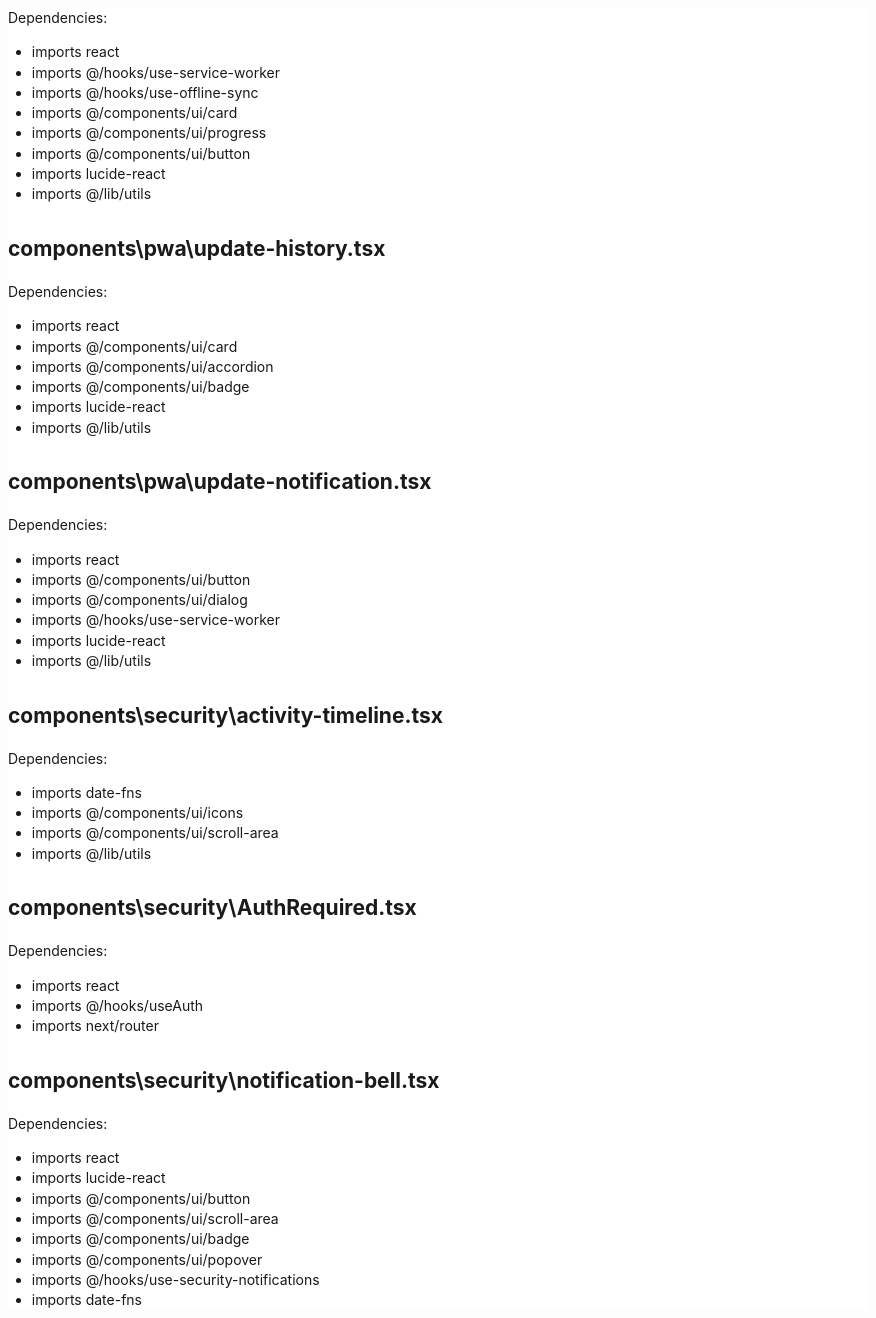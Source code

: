 Dependencies:
- imports react
- imports @/hooks/use-service-worker
- imports @/hooks/use-offline-sync
- imports @/components/ui/card
- imports @/components/ui/progress
- imports @/components/ui/button
- imports lucide-react
- imports @/lib/utils

## components\pwa\update-history.tsx

Dependencies:
- imports react
- imports @/components/ui/card
- imports @/components/ui/accordion
- imports @/components/ui/badge
- imports lucide-react
- imports @/lib/utils

## components\pwa\update-notification.tsx

Dependencies:
- imports react
- imports @/components/ui/button
- imports @/components/ui/dialog
- imports @/hooks/use-service-worker
- imports lucide-react
- imports @/lib/utils

## components\security\activity-timeline.tsx

Dependencies:
- imports date-fns
- imports @/components/ui/icons
- imports @/components/ui/scroll-area
- imports @/lib/utils

## components\security\AuthRequired.tsx

Dependencies:
- imports react
- imports @/hooks/useAuth
- imports next/router

## components\security\notification-bell.tsx

Dependencies:
- imports react
- imports lucide-react
- imports @/components/ui/button
- imports @/components/ui/scroll-area
- imports @/components/ui/badge
- imports @/components/ui/popover
- imports @/hooks/use-security-notifications
- imports date-fns
